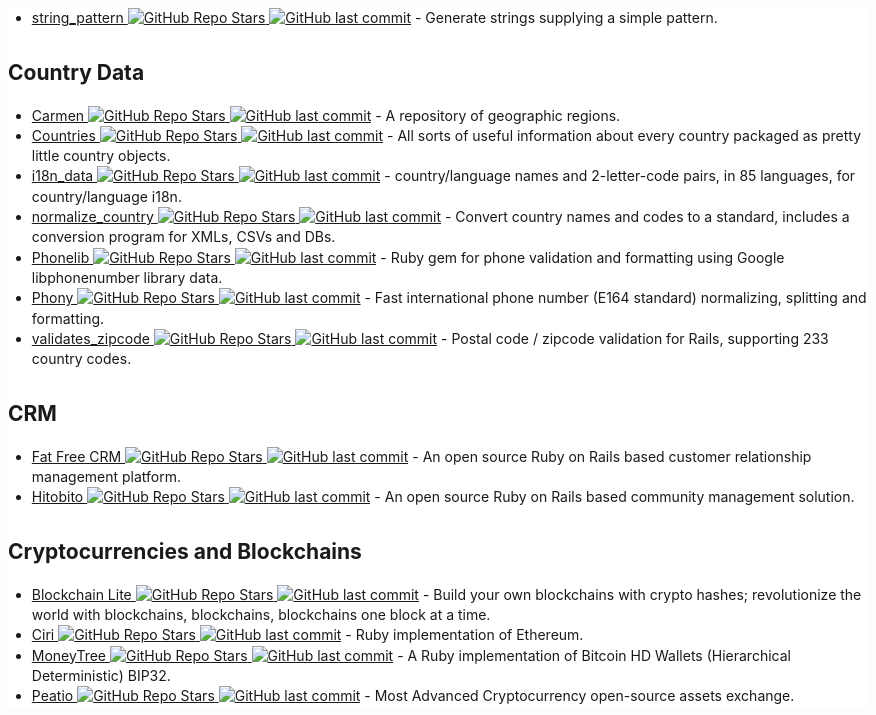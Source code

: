   * [string_pattern ![GitHub Repo Stars](https://img.shields.io/github/stars/MarioRuiz/string_pattern) ![GitHub last commit](https://img.shields.io/github/last-commit/MarioRuiz/string_pattern)](https://github.com/MarioRuiz/string_pattern) - Generate strings supplying a simple pattern.

## Country Data

* [Carmen ![GitHub Repo Stars](https://img.shields.io/github/stars/jim/carmen) ![GitHub last commit](https://img.shields.io/github/last-commit/jim/carmen)](https://github.com/jim/carmen) - A repository of geographic regions.
* [Countries ![GitHub Repo Stars](https://img.shields.io/github/stars/hexorx/countries) ![GitHub last commit](https://img.shields.io/github/last-commit/hexorx/countries)](https://github.com/hexorx/countries) - All sorts of useful information about every country packaged as pretty little country objects.
* [i18n_data ![GitHub Repo Stars](https://img.shields.io/github/stars/grosser/i18n_data) ![GitHub last commit](https://img.shields.io/github/last-commit/grosser/i18n_data)](https://github.com/grosser/i18n_data) - country/language names and 2-letter-code pairs, in 85 languages, for country/language i18n.
* [normalize_country ![GitHub Repo Stars](https://img.shields.io/github/stars/sshaw/normalize_country) ![GitHub last commit](https://img.shields.io/github/last-commit/sshaw/normalize_country)](https://github.com/sshaw/normalize_country) - Convert country names and codes to a standard, includes a conversion program for XMLs, CSVs and DBs.
* [Phonelib ![GitHub Repo Stars](https://img.shields.io/github/stars/daddyz/phonelib) ![GitHub last commit](https://img.shields.io/github/last-commit/daddyz/phonelib)](https://github.com/daddyz/phonelib) - Ruby gem for phone validation and formatting using Google libphonenumber library data.
* [Phony ![GitHub Repo Stars](https://img.shields.io/github/stars/floere/phony) ![GitHub last commit](https://img.shields.io/github/last-commit/floere/phony)](https://github.com/floere/phony) - Fast international phone number (E164 standard) normalizing, splitting and formatting.
* [validates_zipcode ![GitHub Repo Stars](https://img.shields.io/github/stars/dgilperez/validates_zipcode) ![GitHub last commit](https://img.shields.io/github/last-commit/dgilperez/validates_zipcode)](https://github.com/dgilperez/validates_zipcode) - Postal code / zipcode validation for Rails, supporting 233 country codes.

## CRM

* [Fat Free CRM ![GitHub Repo Stars](https://img.shields.io/github/stars/fatfreecrm/fat_free_crm) ![GitHub last commit](https://img.shields.io/github/last-commit/fatfreecrm/fat_free_crm)](https://github.com/fatfreecrm/fat_free_crm) - An open source Ruby on Rails based customer relationship management platform.
* [Hitobito ![GitHub Repo Stars](https://img.shields.io/github/stars/hitobito/hitobito) ![GitHub last commit](https://img.shields.io/github/last-commit/hitobito/hitobito)](https://github.com/hitobito/hitobito) - An open source Ruby on Rails based community management solution.

## Cryptocurrencies and Blockchains

* [Blockchain Lite ![GitHub Repo Stars](https://img.shields.io/github/stars/openblockchains/blockchain.lite.rb) ![GitHub last commit](https://img.shields.io/github/last-commit/openblockchains/blockchain.lite.rb)](https://github.com/openblockchains/blockchain.lite.rb) - Build your own blockchains with crypto hashes; revolutionize the world with blockchains, blockchains, blockchains one block at a time.
* [Ciri ![GitHub Repo Stars](https://img.shields.io/github/stars/ciri-ethereum/ciri) ![GitHub last commit](https://img.shields.io/github/last-commit/ciri-ethereum/ciri)](https://github.com/ciri-ethereum/ciri) - Ruby implementation of Ethereum.
* [MoneyTree ![GitHub Repo Stars](https://img.shields.io/github/stars/GemHQ/money-tree) ![GitHub last commit](https://img.shields.io/github/last-commit/GemHQ/money-tree)](https://github.com/GemHQ/money-tree) - A Ruby implementation of Bitcoin HD Wallets (Hierarchical Deterministic) BIP32.
* [Peatio ![GitHub Repo Stars](https://img.shields.io/github/stars/rubykube/peatio) ![GitHub last commit](https://img.shields.io/github/last-commit/rubykube/peatio)](https://github.com/rubykube/peatio) - Most Advanced Cryptocurrency open-source assets exchange.
